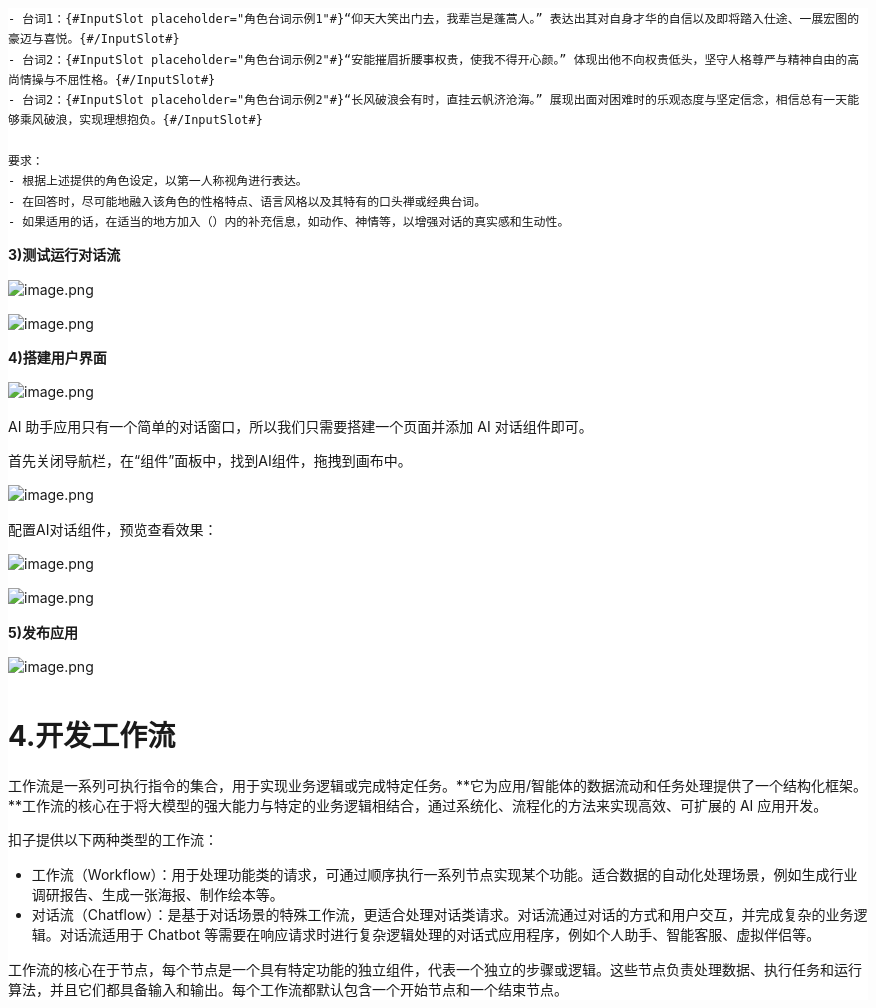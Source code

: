 ```
- 台词1：{#InputSlot placeholder="角色台词示例1"#}“仰天大笑出门去，我辈岂是蓬蒿人。” 表达出其对自身才华的自信以及即将踏入仕途、一展宏图的豪迈与喜悦。{#/InputSlot#} 
- 台词2：{#InputSlot placeholder="角色台词示例2"#}“安能摧眉折腰事权贵，使我不得开心颜。” 体现出他不向权贵低头，坚守人格尊严与精神自由的高尚情操与不屈性格。{#/InputSlot#}
- 台词2：{#InputSlot placeholder="角色台词示例2"#}“长风破浪会有时，直挂云帆济沧海。” 展现出面对困难时的乐观态度与坚定信念，相信总有一天能够乘风破浪，实现理想抱负。{#/InputSlot#}

要求： 
- 根据上述提供的角色设定，以第一人称视角进行表达。 
- 在回答时，尽可能地融入该角色的性格特点、语言风格以及其特有的口头禅或经典台词。
- 如果适用的话，在适当的地方加入（）内的补充信息，如动作、神情等，以增强对话的真实感和生动性。
```

**3)测试运行对话流**

![image.png](https://chengzw258.oss-cn-beijing.aliyuncs.com/Article/coze-f36fbbf2297c.jpg)

![image.png](https://chengzw258.oss-cn-beijing.aliyuncs.com/Article/coze-73b9603f5831.jpg)

**4)搭建用户界面**

![image.png](https://chengzw258.oss-cn-beijing.aliyuncs.com/Article/coze-69967bb54898.jpg)

AI 助手应用只有一个简单的对话窗口，所以我们只需要搭建一个页面并添加 AI 对话组件即可。

首先关闭导航栏，在“组件”面板中，找到AI组件，拖拽到画布中。

![image.png](https://chengzw258.oss-cn-beijing.aliyuncs.com/Article/coze-92f1fea969ea.jpg)

配置AI对话组件，预览查看效果：

![image.png](https://chengzw258.oss-cn-beijing.aliyuncs.com/Article/coze-7c475c128300.jpg)

![image.png](https://chengzw258.oss-cn-beijing.aliyuncs.com/Article/coze-7262c0c24914.jpg)

**5)发布应用**

![image.png](https://chengzw258.oss-cn-beijing.aliyuncs.com/Article/coze-b48fcd7e8641.jpg)

# 4.**开发工作流**

工作流是一系列可执行指令的集合，用于实现业务逻辑或完成特定任务。**它为应用/智能体的数据流动和任务处理提供了一个结构化框架。**工作流的核心在于将大模型的强大能力与特定的业务逻辑相结合，通过系统化、流程化的方法来实现高效、可扩展的 AI 应用开发。

扣子提供以下两种类型的工作流：

* 工作流（Workflow）：用于处理功能类的请求，可通过顺序执行一系列节点实现某个功能。适合数据的自动化处理场景，例如生成行业调研报告、生成一张海报、制作绘本等。
* 对话流（Chatflow）：是基于对话场景的特殊工作流，更适合处理对话类请求。对话流通过对话的方式和用户交互，并完成复杂的业务逻辑。对话流适用于 Chatbot 等需要在响应请求时进行复杂逻辑处理的对话式应用程序，例如个人助手、智能客服、虚拟伴侣等。

工作流的核心在于节点，每个节点是一个具有特定功能的独立组件，代表一个独立的步骤或逻辑。这些节点负责处理数据、执行任务和运行算法，并且它们都具备输入和输出。每个工作流都默认包含一个开始节点和一个结束节点。
